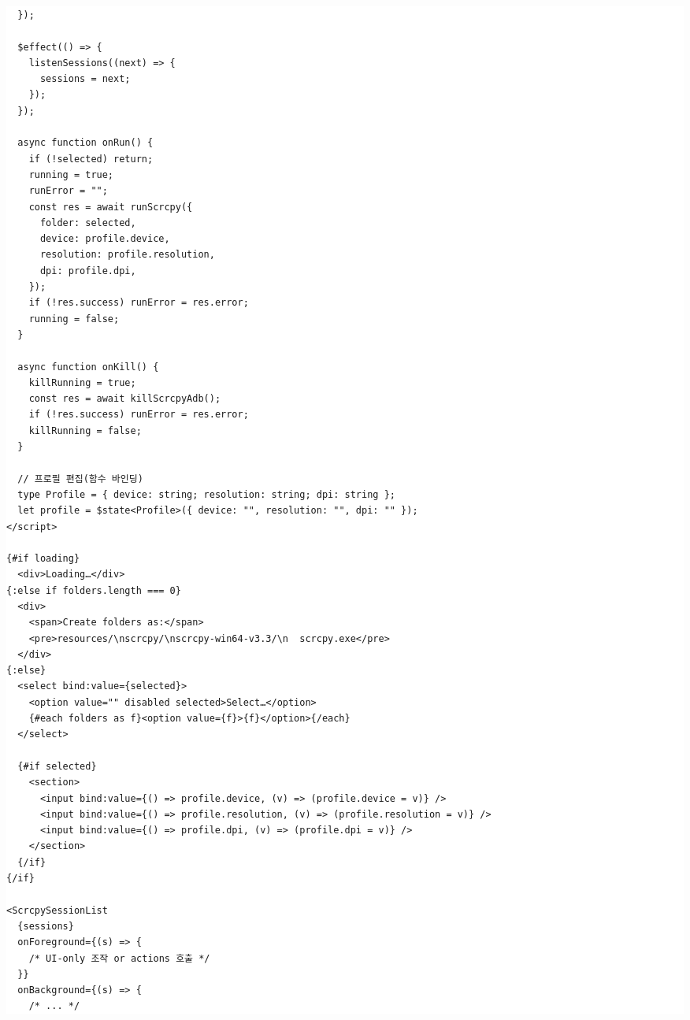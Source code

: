 ```svelte
  });

  $effect(() => {
    listenSessions((next) => {
      sessions = next;
    });
  });

  async function onRun() {
    if (!selected) return;
    running = true;
    runError = "";
    const res = await runScrcpy({
      folder: selected,
      device: profile.device,
      resolution: profile.resolution,
      dpi: profile.dpi,
    });
    if (!res.success) runError = res.error;
    running = false;
  }

  async function onKill() {
    killRunning = true;
    const res = await killScrcpyAdb();
    if (!res.success) runError = res.error;
    killRunning = false;
  }

  // 프로필 편집(함수 바인딩)
  type Profile = { device: string; resolution: string; dpi: string };
  let profile = $state<Profile>({ device: "", resolution: "", dpi: "" });
</script>

{#if loading}
  <div>Loading…</div>
{:else if folders.length === 0}
  <div>
    <span>Create folders as:</span>
    <pre>resources/\nscrcpy/\nscrcpy-win64-v3.3/\n  scrcpy.exe</pre>
  </div>
{:else}
  <select bind:value={selected}>
    <option value="" disabled selected>Select…</option>
    {#each folders as f}<option value={f}>{f}</option>{/each}
  </select>

  {#if selected}
    <section>
      <input bind:value={() => profile.device, (v) => (profile.device = v)} />
      <input bind:value={() => profile.resolution, (v) => (profile.resolution = v)} />
      <input bind:value={() => profile.dpi, (v) => (profile.dpi = v)} />
    </section>
  {/if}
{/if}

<ScrcpySessionList
  {sessions}
  onForeground={(s) => {
    /* UI-only 조작 or actions 호출 */
  }}
  onBackground={(s) => {
    /* ... */
```
